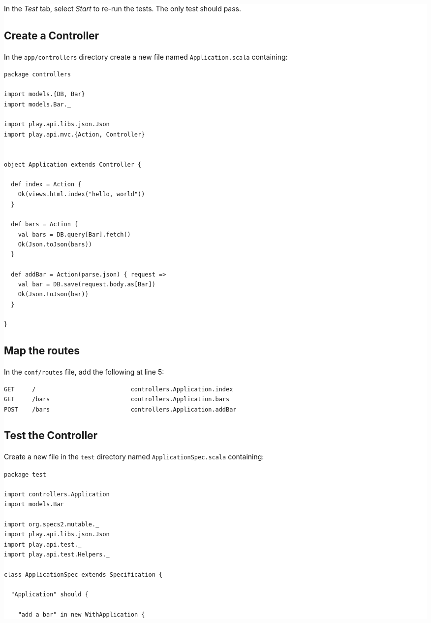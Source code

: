 In the *Test* tab, select *Start* to re-run the tests.  The only test should pass.


Create a Controller
-------------------

In the `app/controllers` directory create a new file named `Application.scala` containing:

```
package controllers

import models.{DB, Bar}
import models.Bar._

import play.api.libs.json.Json
import play.api.mvc.{Action, Controller}


object Application extends Controller {
  
  def index = Action {
    Ok(views.html.index("hello, world"))
  }
  
  def bars = Action {
    val bars = DB.query[Bar].fetch()
    Ok(Json.toJson(bars))
  }
  
  def addBar = Action(parse.json) { request =>
    val bar = DB.save(request.body.as[Bar])
    Ok(Json.toJson(bar))
  }
  
}
```


Map the routes
--------------

In the `conf/routes` file, add the following at line 5:

    GET     /                           controllers.Application.index
    GET     /bars                       controllers.Application.bars
    POST    /bars                       controllers.Application.addBar


Test the Controller
-------------------

Create a new file in the `test` directory named `ApplicationSpec.scala` containing:

```
package test

import controllers.Application
import models.Bar

import org.specs2.mutable._
import play.api.libs.json.Json
import play.api.test._
import play.api.test.Helpers._

class ApplicationSpec extends Specification {
    
  "Application" should {
    
    "add a bar" in new WithApplication {
```